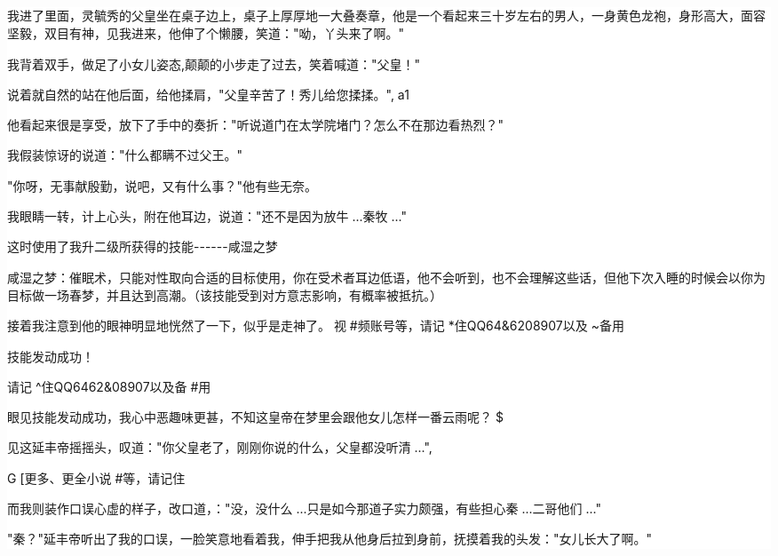 

我进了里面，灵毓秀的父皇坐在桌子边上，桌子上厚厚地一大叠奏章，他是一个看起来三十岁左右的男人，一身黄色龙袍，身形高大，面容坚毅，双目有神，见我进来，他伸了个懒腰，笑道："呦，丫头来了啊。"



我背着双手，做足了小女儿姿态,颠颠的小步走了过去，笑着喊道："父皇！"



说着就自然的站在他后面，给他揉肩，"父皇辛苦了！秀儿给您揉揉。", a1





他看起来很是享受，放下了手中的奏折："听说道门在太学院堵门？怎么不在那边看热烈？"



我假装惊讶的说道："什么都瞒不过父王。"





"你呀，无事献殷勤，说吧，又有什么事？"他有些无奈。





我眼睛一转，计上心头，附在他耳边，说道："还不是因为放牛 ...秦牧 ..."



这时使用了我升二级所获得的技能------咸湿之梦



咸湿之梦：催眠术，只能对性取向合适的目标使用，你在受术者耳边低语，他不会听到，也不会理解这些话，但他下次入睡的时候会以你为目标做一场春梦，并且达到高潮。（该技能受到对方意志影响，有概率被抵抗。）





接着我注意到他的眼神明显地恍然了一下，似乎是走神了。 视 #频账号等，请记 *住QQ64&6208907以及 ~备用



技能发动成功！



 请记 ^住QQ6462&08907以及备 #用



眼见技能发动成功，我心中恶趣味更甚，不知这皇帝在梦里会跟他女儿怎样一番云雨呢？ $



见这延丰帝摇摇头，叹道："你父皇老了，刚刚你说的什么，父皇都没听清 ...",

G [更多、更全小说 #等，请记住





而我则装作口误心虚的样子，改口道，："没，没什么 ...只是如今那道子实力颇强，有些担心秦 ...二哥他们 ..."





"秦？"延丰帝听出了我的口误，一脸笑意地看着我，伸手把我从他身后拉到身前，抚摸着我的头发："女儿长大了啊。"

